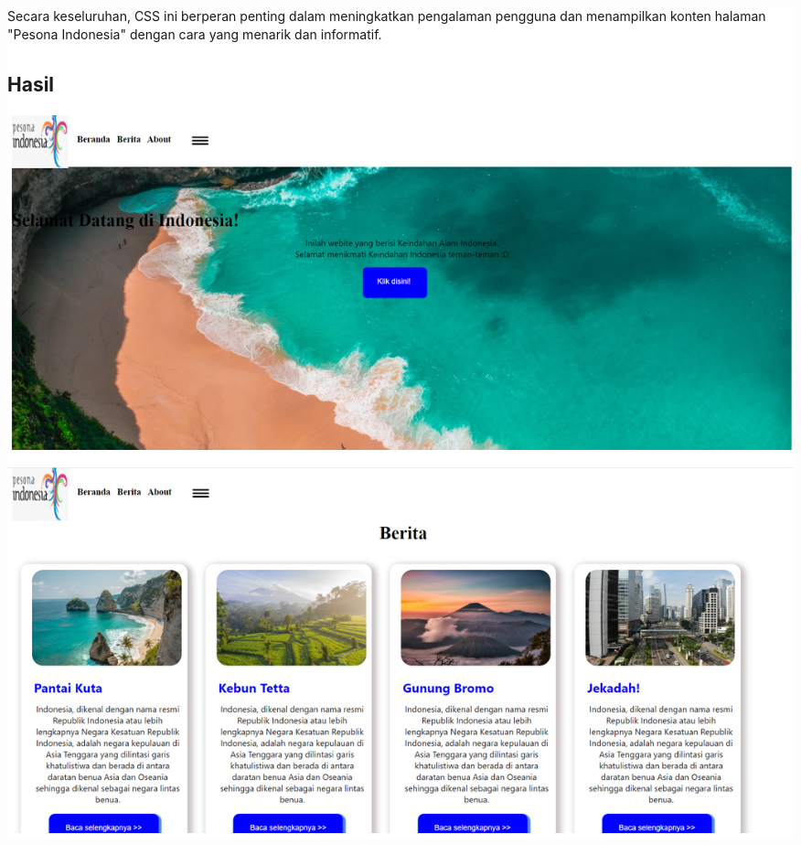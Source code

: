 Secara keseluruhan, CSS ini berperan penting dalam meningkatkan pengalaman pengguna dan menampilkan konten halaman "Pesona Indonesia" dengan cara yang menarik dan informatif.
## Hasil
![gambar](AsetCSS/AssetPesonaIndonesia.png)

![gambar](AsetCSS/AssetPesonaindonesiaBerita.png)
